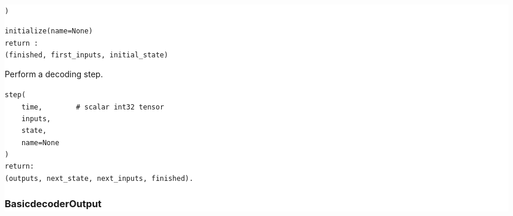 ```
)
```

```
initialize(name=None)
return : 
(finished, first_inputs, initial_state)
```
Perform a decoding step.
```
step(
    time,        # scalar int32 tensor
    inputs, 
    state,
    name=None
)
return:
(outputs, next_state, next_inputs, finished).
```
### BasicdecoderOutput

































